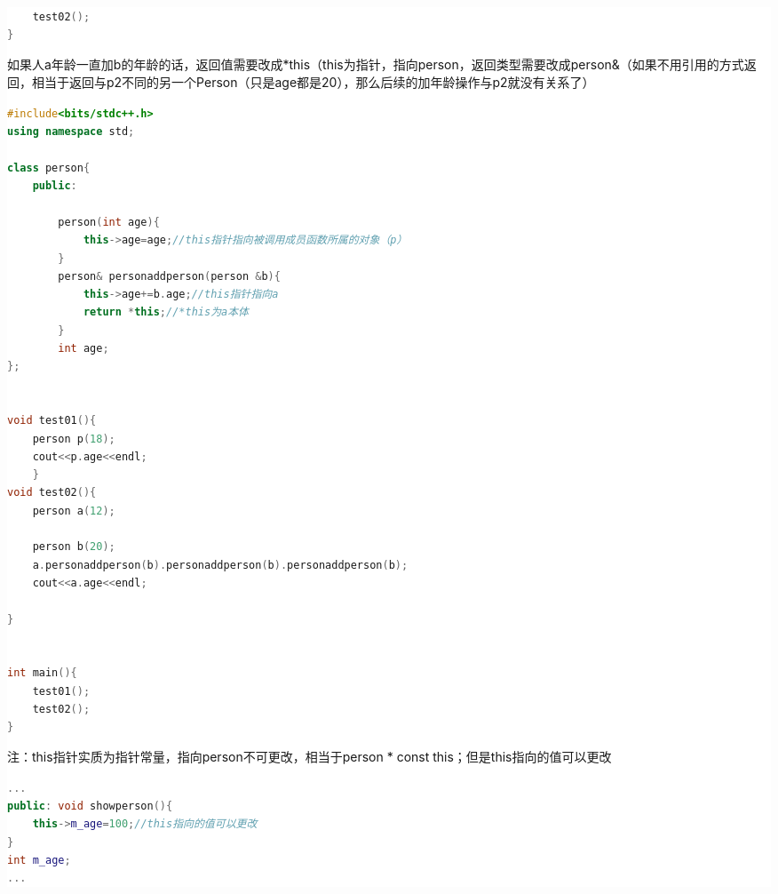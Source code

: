 ```c++
	test02();
}
```

如果人a年龄一直加b的年龄的话，返回值需要改成*this（this为指针，指向person，返回类型需要改成person&（如果不用引用的方式返回，相当于返回与p2不同的另一个Person（只是age都是20），那么后续的加年龄操作与p2就没有关系了）

```c++
#include<bits/stdc++.h>
using namespace std;

class person{
	public:
		
		person(int age){
			this->age=age;//this指针指向被调用成员函数所属的对象（p） 
		}
		person& personaddperson(person &b){
			this->age+=b.age;//this指针指向a
			return *this;//*this为a本体 
		}
		int age;
};


void test01(){
	person p(18);
	cout<<p.age<<endl;
	}
void test02(){
	person a(12);
	
	person b(20);
	a.personaddperson(b).personaddperson(b).personaddperson(b);
	cout<<a.age<<endl;
	
} 


int main(){
	test01();
	test02();
}
```

注：this指针实质为指针常量，指向person不可更改，相当于person * const this；但是this指向的值可以更改

```c++
...
public: void showperson(){
	this->m_age=100;//this指向的值可以更改
}
int m_age;
...
```

